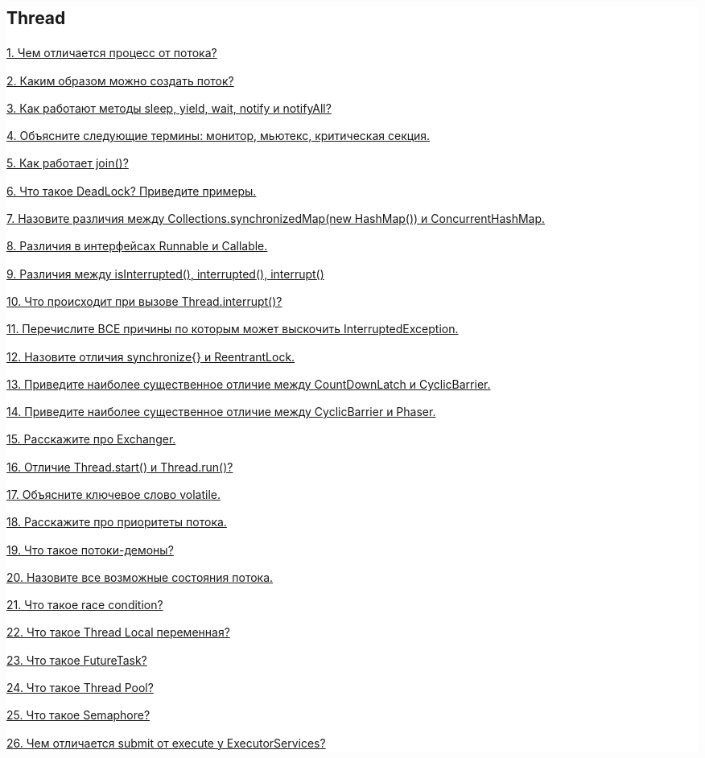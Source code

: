 ## Thread

[1. Чем отличается процесс от потока?](#1-Чем-отличается-процесс-от-потока)

[2. Каким образом можно создать поток?](#2-Каким-образом-можно-создать-поток)

[3. Как работают методы sleep, yield, wait, notify и notifyAll?](#3-Как-работают-методы-sleep-yield-wait-notify-и-notifyall)

[4. Объясните следующие термины: монитор, мьютекс, критическая секция.](#4-Объясните-следующие-термины-монитор-мьютекс-критическая-секция)

[5. Как работает join()?](#5-Как-работает-join)

[6. Что такое DeadLock? Приведите примеры.](#6-Что-такое-deadlock-Приведите-примеры)

[7. Назовите различия между Collections.synchronizedMap(new HashMap()) и ConcurrentHashMap.](#7-Назовите-различия-между-collectionssynchronizedmapnew-hashmap-и-concurrenthashmap)

[8. Различия в интерфейсах Runnable и Callable.](#8-Различия-в-интерфейсах-runnable-и-callable)

[9. Различия между isInterrupted(), interrupted(), interrupt()](#9-Различия-между-isinterrupted-interrupted-interrupt)

[10. Что происходит при вызове Thread.interrupt()?](#10-Что-происходит-при-вызове-threadinterrupt)

[11. Перечислите ВСЕ причины по которым может выскочить InterruptedException.](#11-Перечислите-ВСЕ-причины-по-которым-может-выскочить-interruptedexception)

[12. Назовите отличия synchronize{} и ReentrantLock.](#12-Назовите-отличия-synchronize-и-reentrantlock)

[13. Приведите наиболее существенное отличие между CountDownLatch и CyclicBarrier.](#13-Приведите-наиболее-существенное-отличие-между-countdownlatch-и-cyclicbarrier)

[14. Приведите наиболее существенное отличие между CyclicBarrier и Phaser.](#14-Приведите-наиболее-существенное-отличие-между-cyclicbarrier-и-phaser)

[15. Расскажите про Exchanger.](#15-Расскажите-про-exchanger)

[16. Отличие Thread.start() и Thread.run()?](#16-Отличие-threadstart-и-threadrun)

[17. Объясните ключевое слово volatile.](#17-Объясните-ключевое-слово-volatile)

[18. Расскажите про приоритеты потока.](#18-Расскажите-про-приоритеты-потока)

[19. Что такое потоки-демоны?](#19-Что-такое-потоки-демоны)

[20. Назовите все возможные состояния потока.](#20-Назовите-все-возможные-состояния-потока)

[21. Что такое race condition?](#21-Что-такое-race-condition)

[22. Что такое Thread Local переменная?](#22-Что-такое-thread-local-переменная)

[23. Что такое FutureTask?](#23-Что-такое-futuretask)

[24. Что такое Thread Pool?](#24-Что-такое-thread-pool)

[25. Что такое Semaphore?](#25-Что-такое-semaphore)

[26. Чем отличается submit от execute у ExecutorServices?](#26-Чем-отличается-submit-от-execute-у-executorservices)
